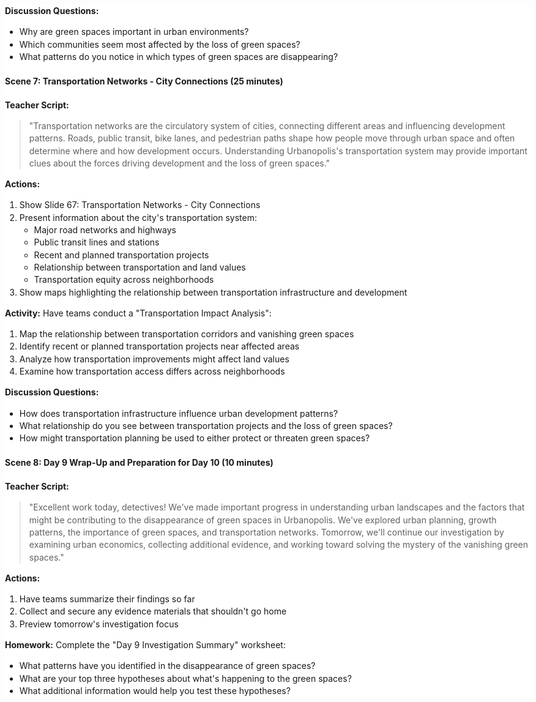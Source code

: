 **Discussion Questions:**
- Why are green spaces important in urban environments?
- Which communities seem most affected by the loss of green spaces?
- What patterns do you notice in which types of green spaces are disappearing?

#### Scene 7: Transportation Networks - City Connections (25 minutes)

**Teacher Script:**
> "Transportation networks are the circulatory system of cities, connecting different areas and influencing development patterns. Roads, public transit, bike lanes, and pedestrian paths shape how people move through urban space and often determine where and how development occurs. Understanding Urbanopolis's transportation system may provide important clues about the forces driving development and the loss of green spaces."

**Actions:**
1. Show Slide 67: Transportation Networks - City Connections
2. Present information about the city's transportation system:
   - Major road networks and highways
   - Public transit lines and stations
   - Recent and planned transportation projects
   - Relationship between transportation and land values
   - Transportation equity across neighborhoods
3. Show maps highlighting the relationship between transportation infrastructure and development

**Activity:**
Have teams conduct a "Transportation Impact Analysis":
1. Map the relationship between transportation corridors and vanishing green spaces
2. Identify recent or planned transportation projects near affected areas
3. Analyze how transportation improvements might affect land values
4. Examine how transportation access differs across neighborhoods

**Discussion Questions:**
- How does transportation infrastructure influence urban development patterns?
- What relationship do you see between transportation projects and the loss of green spaces?
- How might transportation planning be used to either protect or threaten green spaces?

#### Scene 8: Day 9 Wrap-Up and Preparation for Day 10 (10 minutes)

**Teacher Script:**
> "Excellent work today, detectives! We've made important progress in understanding urban landscapes and the factors that might be contributing to the disappearance of green spaces in Urbanopolis. We've explored urban planning, growth patterns, the importance of green spaces, and transportation networks. Tomorrow, we'll continue our investigation by examining urban economics, collecting additional evidence, and working toward solving the mystery of the vanishing green spaces."

**Actions:**
1. Have teams summarize their findings so far
2. Collect and secure any evidence materials that shouldn't go home
3. Preview tomorrow's investigation focus

**Homework:**
Complete the "Day 9 Investigation Summary" worksheet:
- What patterns have you identified in the disappearance of green spaces?
- What are your top three hypotheses about what's happening to the green spaces?
- What additional information would help you test these hypotheses?
